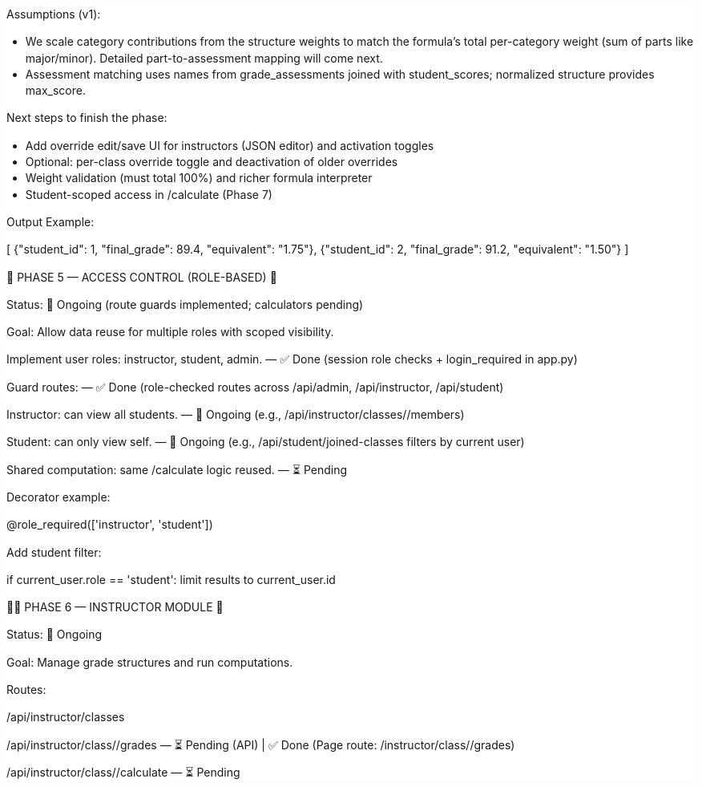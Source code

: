 Assumptions (v1):

- We scale category contributions from the structure weights to match the formula’s total per-category weight (sum of parts like major/minor). Detailed part-to-assessment mapping will come next.
- Assessment matching uses names from grade_assessments joined with student_scores; normalized structure provides max_score.

Next steps to finish the phase:

- Add override edit/save UI for instructors (JSON editor) and activation toggles
- Optional: per-class override toggle and deactivation of older overrides
- Weight validation (must total 100%) and richer formula interpreter
- Student-scoped access in /calculate (Phase 7)

Output Example:

[
{"student_id": 1, "final_grade": 89.4, "equivalent": "1.75"},
{"student_id": 2, "final_grade": 91.2, "equivalent": "1.50"}
]

🔐 PHASE 5 — ACCESS CONTROL (ROLE-BASED) 🚧

Status: 🚧 Ongoing (route guards implemented; calculators pending)

Goal: Allow data reuse for multiple roles with scoped visibility.

Implement user roles: instructor, student, admin. — ✅ Done (session role checks + login_required in app.py)

Guard routes: — ✅ Done (role-checked routes across /api/admin, /api/instructor, /api/student)

Instructor: can view all students. — 🚧 Ongoing (e.g., /api/instructor/classes/<id>/members)

Student: can only view self. — 🚧 Ongoing (e.g., /api/student/joined-classes filters by current user)

Shared computation: same /calculate logic reused. — ⏳ Pending

Decorator example:

@role_required(['instructor', 'student'])

Add student filter:

if current_user.role == 'student':
limit results to current_user.id

🧑‍🏫 PHASE 6 — INSTRUCTOR MODULE 🚧

Status: 🚧 Ongoing

Goal: Manage grade structures and run computations.

Routes:

/api/instructor/classes

/api/instructor/class/<id>/grades — ⏳ Pending (API) | ✅ Done (Page route: /instructor/class/<id>/grades)

/api/instructor/class/<id>/calculate — ⏳ Pending
